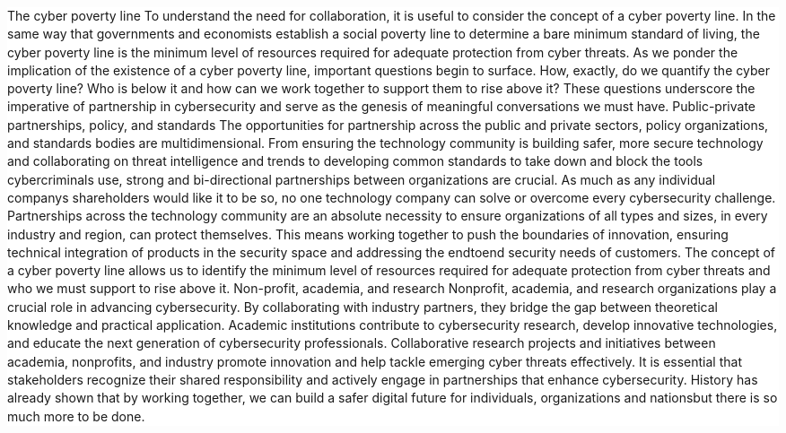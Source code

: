 The cyber poverty line 
To understand the need for collaboration, it is useful 
to consider the concept of a cyber poverty line. 
In the same way that governments and economists 
establish a social poverty line to determine a bare 
minimum standard of living, the cyber poverty 
line is the minimum level of resources required for 
adequate protection from cyber threats. As we 
ponder the implication of the existence of a cyber 
poverty line, important questions begin to surface. 
How, exactly, do we quantify the cyber poverty line? 
Who is below it and how can we work together 
to support them to rise above it? These questions 
underscore the imperative of partnership in 
cybersecurity and serve as the genesis of meaningful 
conversations we must have. 
Public\-private partnerships, policy, 
and standards 
The opportunities for partnership across the 
public and private sectors, policy organizations, 
and standards bodies are multidimensional. 
From ensuring the technology community is building 
safer, more secure technology and collaborating 
on threat intelligence and trends to developing 
common standards to take down and block the 
tools cybercriminals use, strong and bi\-directional 
partnerships between organizations are crucial. 
As much as any individual companys shareholders 
would like it to be so, no one technology company 
can solve or overcome every cybersecurity 
challenge. Partnerships across the technology 
community are an absolute necessity to ensure 
organizations of all types and sizes, in every industry 
and region, can protect themselves. This means 
working together to push the boundaries of 
innovation, ensuring technical integration of 
products in the security space and addressing the 
endtoend security needs of customers. 
The concept of a cyber poverty
line allows us to identify the
minimum level of resources
required for adequate protection 
from cyber threats and who we must 
support to rise above it. 
Non\-profit, academia, and research 
Nonprofit, academia, and research organizations 
play a crucial role in advancing cybersecurity. 
By collaborating with industry partners, they 
bridge the gap between theoretical knowledge 
and practical application. Academic institutions 
contribute to cybersecurity research, develop 
innovative technologies, and educate the next 
generation of cybersecurity professionals. 
Collaborative research projects and initiatives 
between academia, nonprofits, and industry 
promote innovation and help tackle emerging 
cyber threats effectively. 
It is essential that stakeholders recognize their 
shared responsibility and actively engage in 
partnerships that enhance cybersecurity. History 
has already shown that by working together, 
we can build a safer digital future for individuals, 
organizations and nationsbut there is so much 
more to be done. 